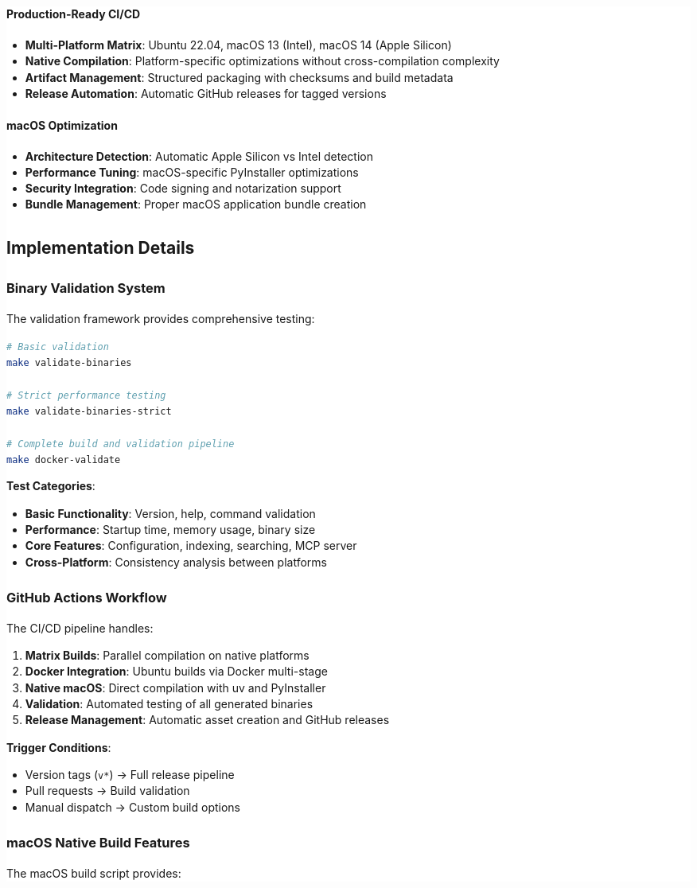 #### Production-Ready CI/CD
- **Multi-Platform Matrix**: Ubuntu 22.04, macOS 13 (Intel), macOS 14 (Apple Silicon)
- **Native Compilation**: Platform-specific optimizations without cross-compilation complexity
- **Artifact Management**: Structured packaging with checksums and build metadata
- **Release Automation**: Automatic GitHub releases for tagged versions

#### macOS Optimization
- **Architecture Detection**: Automatic Apple Silicon vs Intel detection
- **Performance Tuning**: macOS-specific PyInstaller optimizations
- **Security Integration**: Code signing and notarization support
- **Bundle Management**: Proper macOS application bundle creation

## Implementation Details

### Binary Validation System

The validation framework provides comprehensive testing:

```bash
# Basic validation
make validate-binaries

# Strict performance testing
make validate-binaries-strict

# Complete build and validation pipeline
make docker-validate
```

**Test Categories**:
- **Basic Functionality**: Version, help, command validation
- **Performance**: Startup time, memory usage, binary size
- **Core Features**: Configuration, indexing, searching, MCP server
- **Cross-Platform**: Consistency analysis between platforms

### GitHub Actions Workflow

The CI/CD pipeline handles:

1. **Matrix Builds**: Parallel compilation on native platforms
2. **Docker Integration**: Ubuntu builds via Docker multi-stage
3. **Native macOS**: Direct compilation with uv and PyInstaller
4. **Validation**: Automated testing of all generated binaries
5. **Release Management**: Automatic asset creation and GitHub releases

**Trigger Conditions**:
- Version tags (`v*`) → Full release pipeline
- Pull requests → Build validation
- Manual dispatch → Custom build options

### macOS Native Build Features

The macOS build script provides:
